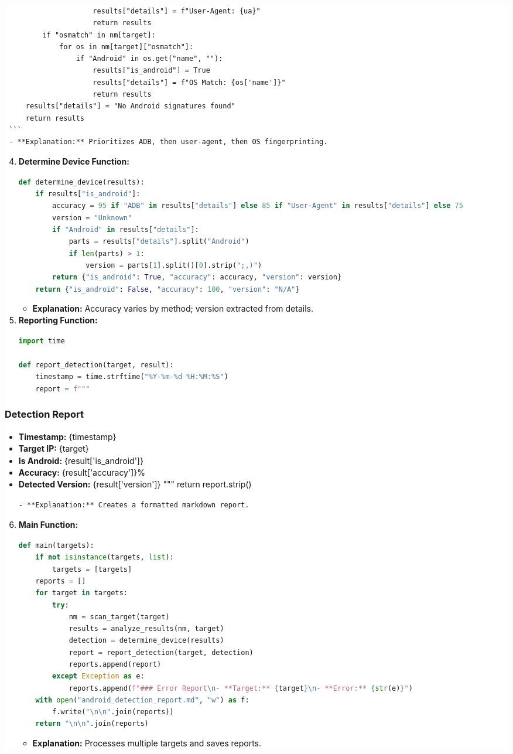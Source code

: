                          results["details"] = f"User-Agent: {ua}"
                         return results
             if "osmatch" in nm[target]:
                 for os in nm[target]["osmatch"]:
                     if "Android" in os.get("name", ""):
                         results["is_android"] = True
                         results["details"] = f"OS Match: {os['name']}"
                         return results
         results["details"] = "No Android signatures found"
         return results
     ```
     - **Explanation:** Prioritizes ADB, then user-agent, then OS fingerprinting.
  4. **Determine Device Function:**
     ```python
     def determine_device(results):
         if results["is_android"]:
             accuracy = 95 if "ADB" in results["details"] else 85 if "User-Agent" in results["details"] else 75
             version = "Unknown"
             if "Android" in results["details"]:
                 parts = results["details"].split("Android")
                 if len(parts) > 1:
                     version = parts[1].split()[0].strip(";,)")
             return {"is_android": True, "accuracy": accuracy, "version": version}
         return {"is_android": False, "accuracy": 100, "version": "N/A"}
     ```
     - **Explanation:** Accuracy varies by method; version extracted from details.
  5. **Reporting Function:**
     ```python
     import time

     def report_detection(target, result):
         timestamp = time.strftime("%Y-%m-%d %H:%M:%S")
         report = f"""
 ### Detection Report
 - **Timestamp:** {timestamp}
 - **Target IP:** {target}
 - **Is Android:** {result['is_android']}
 - **Accuracy:** {result['accuracy']}%
 - **Detected Version:** {result['version']}
 """
         return report.strip()
     ```
     - **Explanation:** Creates a formatted markdown report.
  6. **Main Function:**
     ```python
     def main(targets):
         if not isinstance(targets, list):
             targets = [targets]
         reports = []
         for target in targets:
             try:
                 nm = scan_target(target)
                 results = analyze_results(nm, target)
                 detection = determine_device(results)
                 report = report_detection(target, detection)
                 reports.append(report)
             except Exception as e:
                 reports.append(f"### Error Report\n- **Target:** {target}\n- **Error:** {str(e)}")
         with open("android_detection_report.md", "w") as f:
             f.write("\n\n".join(reports))
         return "\n\n".join(reports)
     ```
     - **Explanation:** Processes multiple targets and saves reports.
